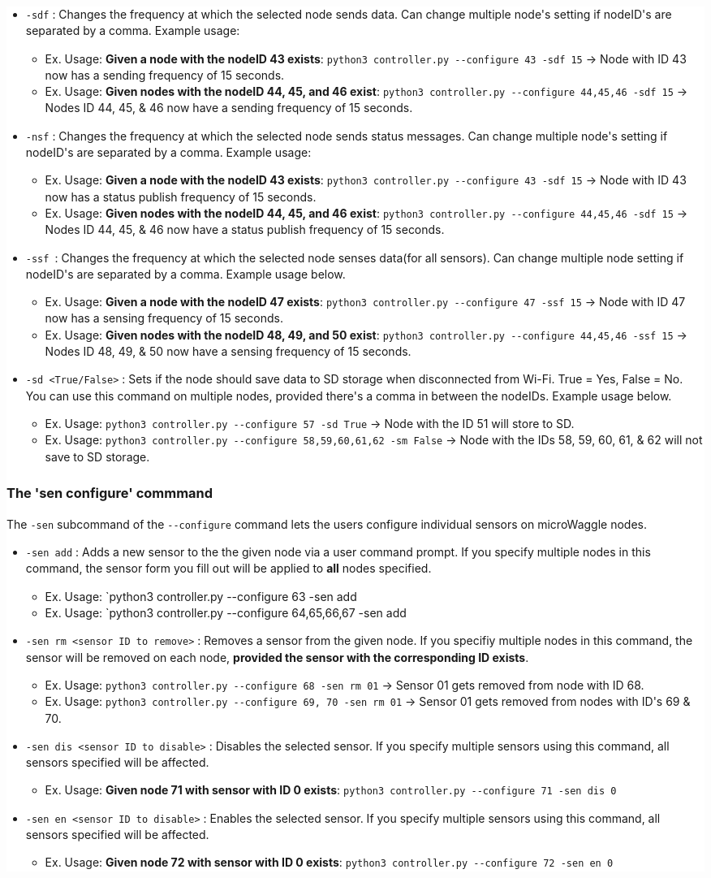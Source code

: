 - `-sdf` : Changes the frequency at which the selected node sends data. Can change multiple node's setting if nodeID's are separated by a comma. Example usage:
  - Ex. Usage: **Given a node with the nodeID 43 exists**: `python3 controller.py --configure 43 -sdf 15` -> Node with ID 43 now has a sending frequency of 15 seconds. 
  - Ex. Usage: **Given nodes with the nodeID 44, 45, and 46 exist**: `python3 controller.py --configure 44,45,46 -sdf 15` -> Nodes ID 44, 45, & 46 now have a sending frequency of 15 seconds. 

- `-nsf` : Changes the frequency at which the selected node sends status messages. Can change multiple node's setting if nodeID's are separated by a comma. Example usage:
  - Ex. Usage: **Given a node with the nodeID 43 exists**: `python3 controller.py --configure 43 -sdf 15` -> Node with ID 43 now has a status publish frequency of 15 seconds. 
  - Ex. Usage: **Given nodes with the nodeID 44, 45, and 46 exist**: `python3 controller.py --configure 44,45,46 -sdf 15` -> Nodes ID 44, 45, & 46 now have a status publish frequency of 15 seconds. 

- `-ssf `: Changes the frequency at which the selected node senses data(for all sensors). Can change multiple node setting if nodeID's are separated by a comma. Example usage below.
  - Ex. Usage: **Given a node with the nodeID 47 exists**: `python3 controller.py --configure 47 -ssf 15` -> Node with ID 47 now has a sensing frequency of 15 seconds. 
  - Ex. Usage: **Given nodes with the nodeID 48, 49, and 50 exist**: `python3 controller.py --configure 44,45,46 -ssf 15` -> Nodes ID 48, 49, & 50 now have a sensing frequency of 15 seconds.

- `-sd <True/False>` : Sets if the node should save data to SD storage when disconnected from Wi-Fi. True = Yes, False = No. You can use this command on multiple nodes, provided there's a comma in between the nodeIDs. Example usage below. 
  - Ex. Usage: `python3 controller.py --configure 57 -sd True` -> Node with the ID 51 will store to SD.
  - Ex. Usage: `python3 controller.py --configure 58,59,60,61,62 -sm False` -> Node with the IDs 58, 59, 60, 61, & 62 will not save to SD storage.

### The 'sen configure' commmand

The `-sen` subcommand of the `--configure` command lets the users configure individual sensors on microWaggle nodes.

- `-sen add` : Adds a new sensor to the the given node via a user command prompt. If you specify multiple nodes in this command, the sensor form you fill out will be applied to **all** nodes specified. 
   - Ex. Usage: `python3 controller.py --configure 63 -sen add
   - Ex. Usage: `python3 controller.py --configure 64,65,66,67 -sen add

- `-sen rm <sensor ID to remove>` : Removes a sensor from the given node. If you specifiy multiple nodes in this command, the sensor will be removed on each node, **provided the sensor with the corresponding ID exists**.
   - Ex. Usage: `python3 controller.py --configure 68 -sen rm 01` -> Sensor 01 gets removed from node with ID 68.
   - Ex. Usage: `python3 controller.py --configure 69, 70 -sen rm 01` -> Sensor 01 gets removed from nodes with ID's 69 & 70.

- `-sen dis <sensor ID to disable>` : Disables the selected sensor. If you specify multiple sensors using this command, all sensors specified will be affected. 
   - Ex. Usage: **Given node 71 with sensor with ID 0 exists**: `python3 controller.py --configure 71 -sen dis 0`

- `-sen en <sensor ID to disable>` : Enables the selected sensor. If you specify multiple sensors using this command, all sensors specified will be affected. 
   - Ex. Usage: **Given node 72 with sensor with ID 0 exists**: `python3 controller.py --configure 72 -sen en 0`
